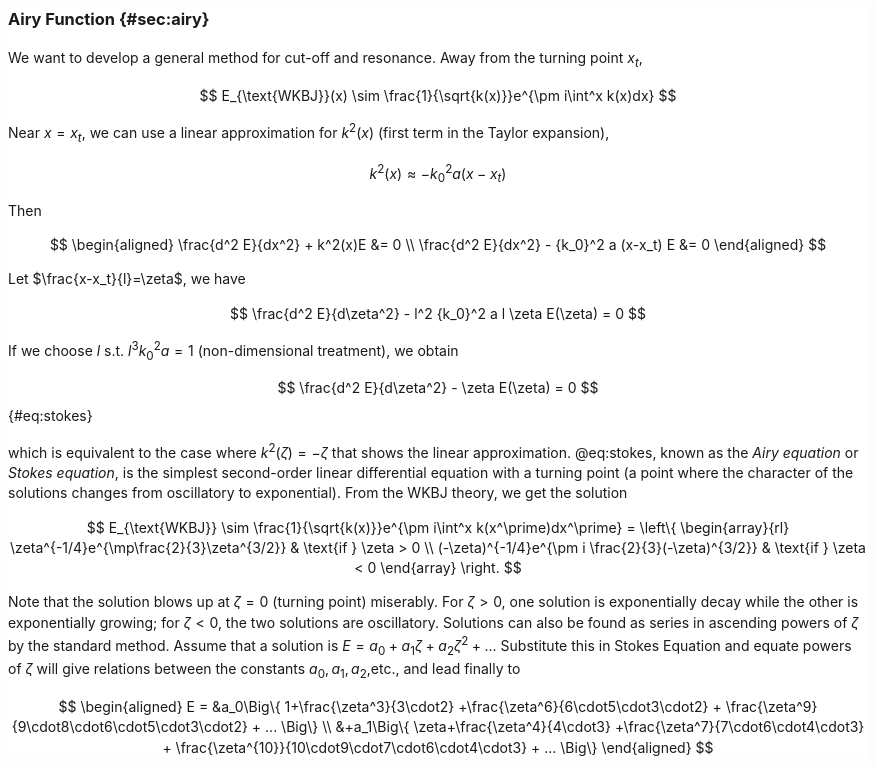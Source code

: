 ### Airy Function {#sec:airy}

We want to develop a general method for cut-off and resonance. Away from the turning point $x_t$,

$$
E_{\text{WKBJ}}(x) \sim \frac{1}{\sqrt{k(x)}}e^{\pm i\int^x k(x)dx}
$$

Near $x=x_t$, we can use a linear approximation for $k^2(x)$ (first term in the Taylor expansion),

$$
k^2(x) \approx -{k_0}^2 a(x-x_t)
$$

Then

$$
\begin{aligned}
\frac{d^2 E}{dx^2} + k^2(x)E &= 0 \\
\frac{d^2 E}{dx^2} - {k_0}^2 a (x-x_t) E &= 0
\end{aligned}
$$

Let $\frac{x-x_t}{l}=\zeta$, we have

$$
\frac{d^2 E}{d\zeta^2} - l^2 {k_0}^2 a l \zeta E(\zeta) = 0
$$

If we choose $l$ s.t. $l^3 {k_0}^2 a =1$ (non-dimensional treatment), we obtain

$$
\frac{d^2 E}{d\zeta^2} - \zeta E(\zeta) = 0
$$ {#eq:stokes}

which is equivalent to the case where $k^2(\zeta)=-\zeta$ that shows the linear approximation. @eq:stokes, known as the _Airy equation_ or _Stokes equation_, is the simplest second-order linear differential equation with a turning point (a point where the character of the solutions changes from oscillatory to exponential). From the WKBJ theory, we get the solution

$$
E_{\text{WKBJ}} \sim \frac{1}{\sqrt{k(x)}}e^{\pm i\int^x k(x^\prime)dx^\prime}
= \left\{
\begin{array}{rl}
\zeta^{-1/4}e^{\mp\frac{2}{3}\zeta^{3/2}} & \text{if } \zeta > 0 \\
(-\zeta)^{-1/4}e^{\pm i \frac{2}{3}(-\zeta)^{3/2}} & \text{if } \zeta < 0
\end{array} \right.
$$

Note that the solution blows up at $\zeta=0$ (turning point) miserably. For $\zeta>0$, one solution is exponentially decay while the other is exponentially growing; for $\zeta<0$, the two solutions are oscillatory. Solutions can also be found as series in ascending powers of $\zeta$ by the standard method. Assume that a solution is $E=a_0+a_1\zeta+a_2\zeta^2+...$ Substitute this in Stokes Equation and equate powers of $\zeta$ will give relations between the constants $a_0,a_1,a_2$,etc., and lead finally to

$$
\begin{aligned}
E = &a_0\Big\{ 1+\frac{\zeta^3}{3\cdot2} +\frac{\zeta^6}{6\cdot5\cdot3\cdot2} + \frac{\zeta^9}{9\cdot8\cdot6\cdot5\cdot3\cdot2} + ... \Big\} \\
&+a_1\Big\{ \zeta+\frac{\zeta^4}{4\cdot3} +\frac{\zeta^7}{7\cdot6\cdot4\cdot3} + \frac{\zeta^{10}}{10\cdot9\cdot7\cdot6\cdot4\cdot3} + ...  \Big\}
\end{aligned}
$$
